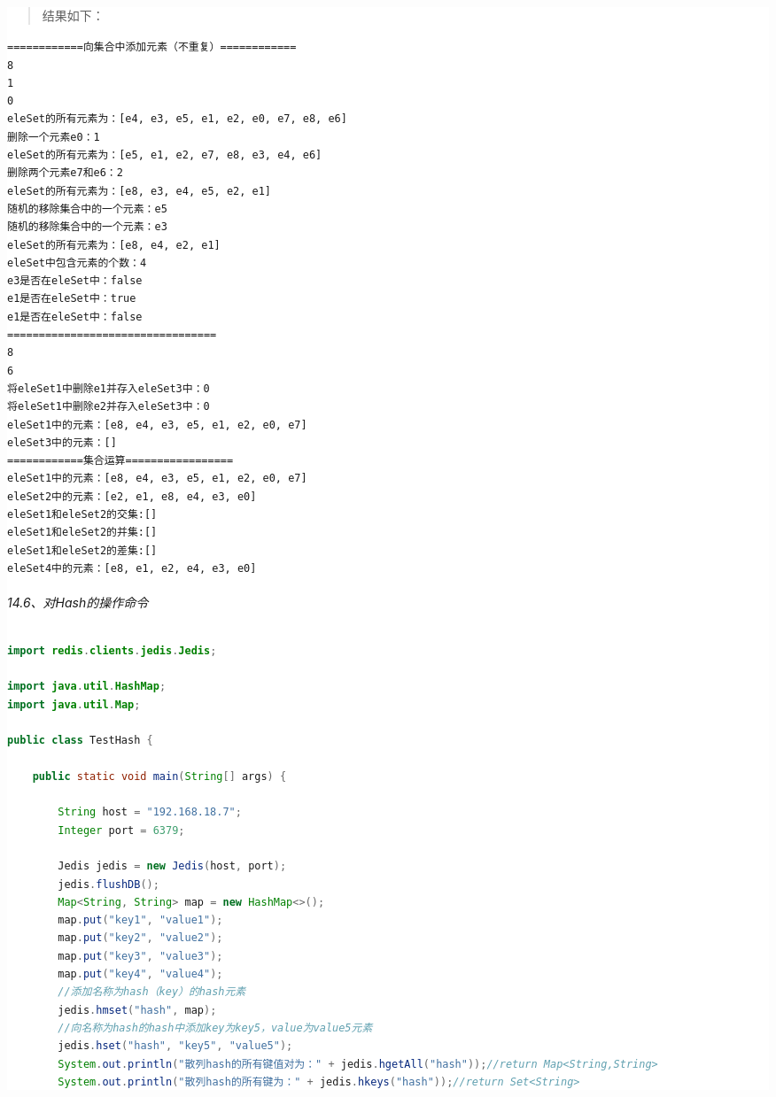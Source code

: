 ```java
```

> 结果如下：

```properties
============向集合中添加元素（不重复）============
8
1
0
eleSet的所有元素为：[e4, e3, e5, e1, e2, e0, e7, e8, e6]
删除一个元素e0：1
eleSet的所有元素为：[e5, e1, e2, e7, e8, e3, e4, e6]
删除两个元素e7和e6：2
eleSet的所有元素为：[e8, e3, e4, e5, e2, e1]
随机的移除集合中的一个元素：e5
随机的移除集合中的一个元素：e3
eleSet的所有元素为：[e8, e4, e2, e1]
eleSet中包含元素的个数：4
e3是否在eleSet中：false
e1是否在eleSet中：true
e1是否在eleSet中：false
=================================
8
6
将eleSet1中删除e1并存入eleSet3中：0
将eleSet1中删除e2并存入eleSet3中：0
eleSet1中的元素：[e8, e4, e3, e5, e1, e2, e0, e7]
eleSet3中的元素：[]
============集合运算=================
eleSet1中的元素：[e8, e4, e3, e5, e1, e2, e0, e7]
eleSet2中的元素：[e2, e1, e8, e4, e3, e0]
eleSet1和eleSet2的交集:[]
eleSet1和eleSet2的并集:[]
eleSet1和eleSet2的差集:[]
eleSet4中的元素：[e8, e1, e2, e4, e3, e0]
```

###### 14.6、对Hash的操作命令

```java
import redis.clients.jedis.Jedis;

import java.util.HashMap;
import java.util.Map;

public class TestHash {

    public static void main(String[] args) {

        String host = "192.168.18.7";
        Integer port = 6379;

        Jedis jedis = new Jedis(host, port);
        jedis.flushDB();
        Map<String, String> map = new HashMap<>();
        map.put("key1", "value1");
        map.put("key2", "value2");
        map.put("key3", "value3");
        map.put("key4", "value4");
        //添加名称为hash（key）的hash元素
        jedis.hmset("hash", map);
        //向名称为hash的hash中添加key为key5，value为value5元素
        jedis.hset("hash", "key5", "value5");
        System.out.println("散列hash的所有键值对为：" + jedis.hgetAll("hash"));//return Map<String,String>
        System.out.println("散列hash的所有键为：" + jedis.hkeys("hash"));//return Set<String>
```